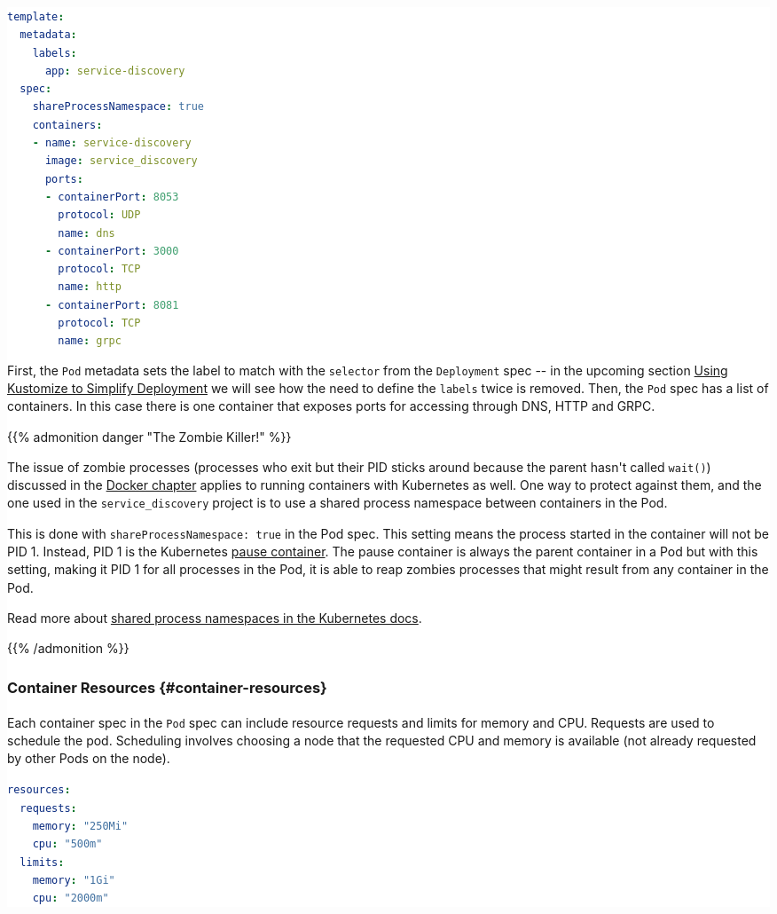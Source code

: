 ```yaml
template:
  metadata:
    labels:
      app: service-discovery
  spec:
    shareProcessNamespace: true
    containers:
    - name: service-discovery
      image: service_discovery
      ports:
      - containerPort: 8053
        protocol: UDP
        name: dns
      - containerPort: 3000
        protocol: TCP
        name: http
      - containerPort: 8081
        protocol: TCP
        name: grpc
```

First, the `Pod` metadata sets the label to match with the `selector` from the `Deployment` spec -- in the upcoming section [Using Kustomize to Simplify Deployment](#using-kustomize-to-simplify-deployment) we will see how the need to define the `labels` twice is removed. Then, the `Pod` spec has a list of containers. In this case there is one container that exposes ports for accessing through DNS, HTTP and GRPC.

{{% admonition danger "The Zombie Killer!" %}}
<p>The issue of zombie processes (processes who exit but their PID sticks around because the parent hasn't called <code>wait()</code>) discussed in the <a href="/docs/production/docker/#running-a-container">Docker chapter</a> applies to running containers with Kubernetes as well. One way to protect against them, and the one used in the <code>service&#95;discovery</code> project is to use a shared process namespace between containers in the Pod.</p>

<p>This is done with <code>shareProcessNamespace: true</code> in the Pod spec. This setting means the process started in the container will not be PID 1. Instead, PID 1 is the Kubernetes <a href="https://github.com/kubernetes/kubernetes/tree/master/build/pause">pause container</a>. The pause container is always the parent container in a Pod but with this setting, making it PID 1 for all processes in the Pod, it is able to reap zombies processes that might result from any container in the Pod.</p>

<p>Read more about <a href="https://kubernetes.io/docs/tasks/configure-pod-container/share-process-namespace/">shared process namespaces in the Kubernetes docs</a>.</p>
{{% /admonition %}}


### Container Resources {#container-resources}

Each container spec in the `Pod` spec can include resource requests and limits for memory and CPU. Requests are used to schedule the pod. Scheduling involves choosing a node that the requested CPU and memory is available (not already requested by other Pods on the node).

```yaml
resources:
  requests:
    memory: "250Mi"
    cpu: "500m"
  limits:
    memory: "1Gi"
    cpu: "2000m"
```
